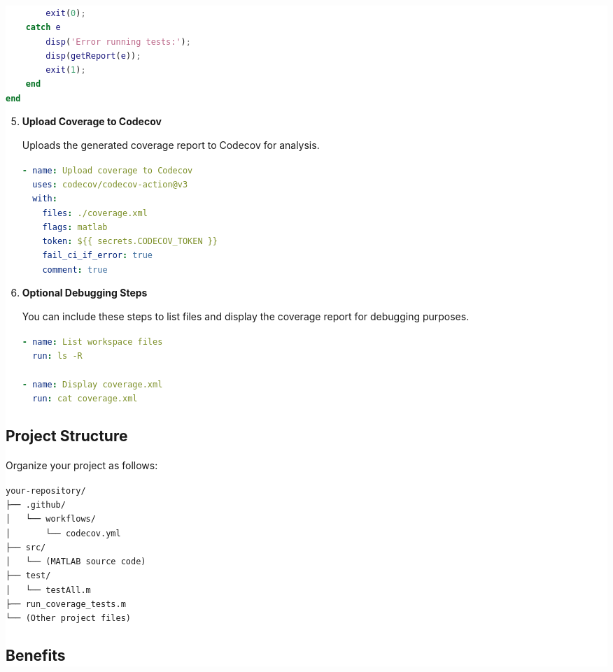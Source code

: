    ```matlab
           exit(0);
       catch e
           disp('Error running tests:');
           disp(getReport(e));
           exit(1);
       end
   end
   ```

5. **Upload Coverage to Codecov**

   Uploads the generated coverage report to Codecov for analysis.

   ```yaml
   - name: Upload coverage to Codecov
     uses: codecov/codecov-action@v3
     with:
       files: ./coverage.xml
       flags: matlab
       token: ${{ secrets.CODECOV_TOKEN }}
       fail_ci_if_error: true
       comment: true
   ```

6. **Optional Debugging Steps**

   You can include these steps to list files and display the coverage report for debugging purposes.

   ```yaml
   - name: List workspace files
     run: ls -R
     
   - name: Display coverage.xml
     run: cat coverage.xml
   ```

## Project Structure

Organize your project as follows:

```
your-repository/
├── .github/
│   └── workflows/
│       └── codecov.yml
├── src/
│   └── (MATLAB source code)
├── test/
│   └── testAll.m
├── run_coverage_tests.m
└── (Other project files)
```

## Benefits
